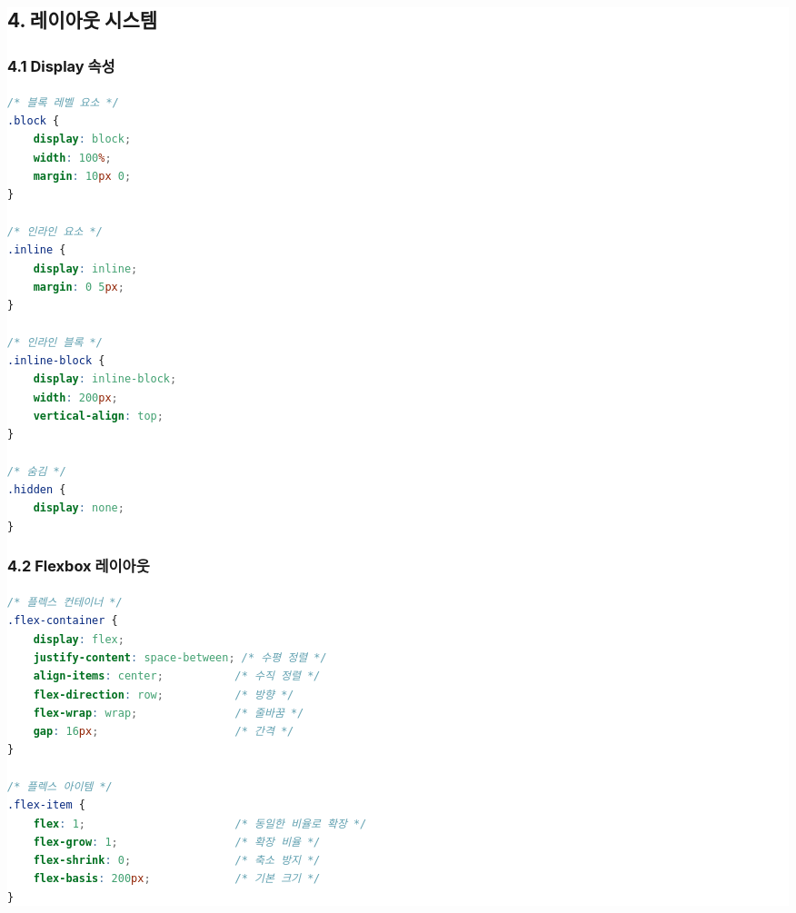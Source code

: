 
## 4. 레이아웃 시스템

### 4.1 Display 속성
```css
/* 블록 레벨 요소 */
.block {
    display: block;
    width: 100%;
    margin: 10px 0;
}

/* 인라인 요소 */
.inline {
    display: inline;
    margin: 0 5px;
}

/* 인라인 블록 */
.inline-block {
    display: inline-block;
    width: 200px;
    vertical-align: top;
}

/* 숨김 */
.hidden {
    display: none;
}
```

### 4.2 Flexbox 레이아웃
```css
/* 플렉스 컨테이너 */
.flex-container {
    display: flex;
    justify-content: space-between; /* 수평 정렬 */
    align-items: center;           /* 수직 정렬 */
    flex-direction: row;           /* 방향 */
    flex-wrap: wrap;               /* 줄바꿈 */
    gap: 16px;                     /* 간격 */
}

/* 플렉스 아이템 */
.flex-item {
    flex: 1;                       /* 동일한 비율로 확장 */
    flex-grow: 1;                  /* 확장 비율 */
    flex-shrink: 0;                /* 축소 방지 */
    flex-basis: 200px;             /* 기본 크기 */
}
```
